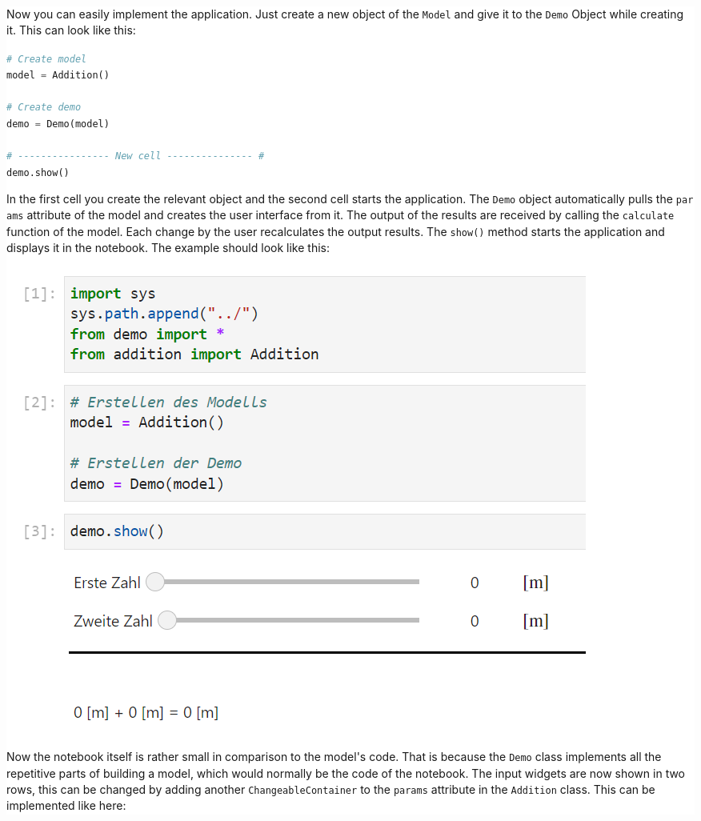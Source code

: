 Now you can easily implement the application. Just create a new object of the `Model` and give it to the `Demo` Object while creating it. This can look like this:

```python
# Create model
model = Addition()

# Create demo
demo = Demo(model)

# ---------------- New cell --------------- #
demo.show()
```

In the first cell you create the relevant object and the second cell starts the application. The `Demo` object automatically pulls the `params` attribute of the model and creates the user interface from it. The output of the results are received by calling the `calculate` function of the model. Each change by the user recalculates the output results. The `show()` method starts the application and displays it in the notebook. The example should look like this:

![Addition Beispiel](resources/addition_example.png)

Now the notebook itself is rather small in comparison to the model's code. That is because the `Demo` class implements all the repetitive parts of building a model, which would normally be the code of the notebook. The input widgets are now shown in two rows, this can be changed by adding another `ChangeableContainer` to the `params` attribute in the `Addition` class. This can be implemented like here:
